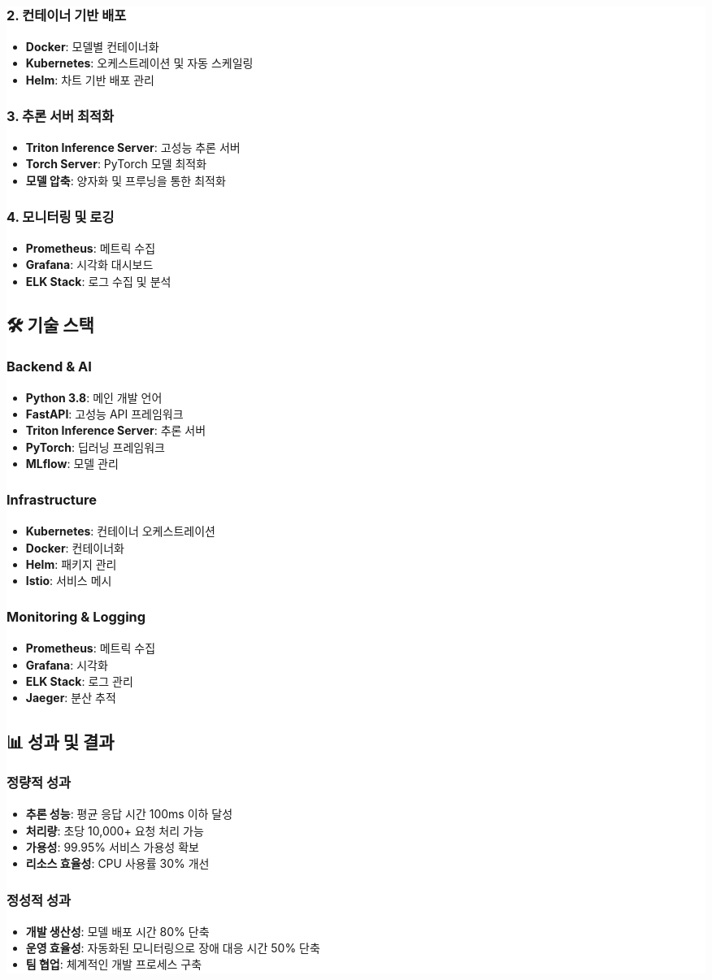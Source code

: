 ### 2. 컨테이너 기반 배포
- **Docker**: 모델별 컨테이너화
- **Kubernetes**: 오케스트레이션 및 자동 스케일링
- **Helm**: 차트 기반 배포 관리

### 3. 추론 서버 최적화
- **Triton Inference Server**: 고성능 추론 서버
- **Torch Server**: PyTorch 모델 최적화
- **모델 압축**: 양자화 및 프루닝을 통한 최적화

### 4. 모니터링 및 로깅
- **Prometheus**: 메트릭 수집
- **Grafana**: 시각화 대시보드
- **ELK Stack**: 로그 수집 및 분석

## 🛠️ 기술 스택

### Backend & AI
- **Python 3.8**: 메인 개발 언어
- **FastAPI**: 고성능 API 프레임워크
- **Triton Inference Server**: 추론 서버
- **PyTorch**: 딥러닝 프레임워크
- **MLflow**: 모델 관리

### Infrastructure
- **Kubernetes**: 컨테이너 오케스트레이션
- **Docker**: 컨테이너화
- **Helm**: 패키지 관리
- **Istio**: 서비스 메시

### Monitoring & Logging
- **Prometheus**: 메트릭 수집
- **Grafana**: 시각화
- **ELK Stack**: 로그 관리
- **Jaeger**: 분산 추적

## 📊 성과 및 결과

### 정량적 성과
- **추론 성능**: 평균 응답 시간 100ms 이하 달성
- **처리량**: 초당 10,000+ 요청 처리 가능
- **가용성**: 99.95% 서비스 가용성 확보
- **리소스 효율성**: CPU 사용률 30% 개선

### 정성적 성과
- **개발 생산성**: 모델 배포 시간 80% 단축
- **운영 효율성**: 자동화된 모니터링으로 장애 대응 시간 50% 단축
- **팀 협업**: 체계적인 개발 프로세스 구축
